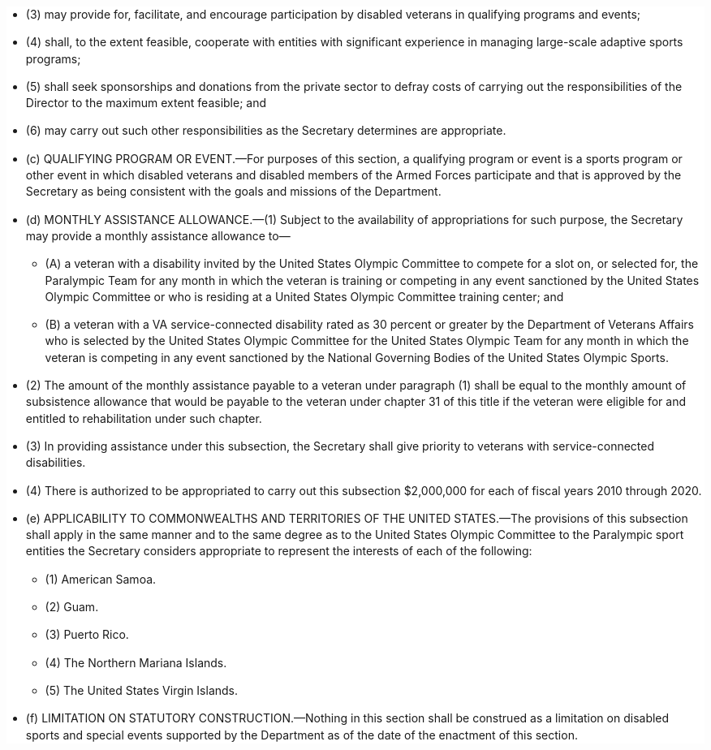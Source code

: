   * (3) may provide for, facilitate, and encourage participation by disabled veterans in qualifying programs and events;

  * (4) shall, to the extent feasible, cooperate with entities with significant experience in managing large-scale adaptive sports programs;

  * (5) shall seek sponsorships and donations from the private sector to defray costs of carrying out the responsibilities of the Director to the maximum extent feasible; and

  * (6) may carry out such other responsibilities as the Secretary determines are appropriate.


* (c) QUALIFYING PROGRAM OR EVENT.—For purposes of this section, a qualifying program or event is a sports program or other event in which disabled veterans and disabled members of the Armed Forces participate and that is approved by the Secretary as being consistent with the goals and missions of the Department.

* (d) MONTHLY ASSISTANCE ALLOWANCE.—(1) Subject to the availability of appropriations for such purpose, the Secretary may provide a monthly assistance allowance to—

  * (A) a veteran with a disability invited by the United States Olympic Committee to compete for a slot on, or selected for, the Paralympic Team for any month in which the veteran is training or competing in any event sanctioned by the United States Olympic Committee or who is residing at a United States Olympic Committee training center; and

  * (B) a veteran with a VA service-connected disability rated as 30 percent or greater by the Department of Veterans Affairs who is selected by the United States Olympic Committee for the United States Olympic Team for any month in which the veteran is competing in any event sanctioned by the National Governing Bodies of the United States Olympic Sports.


* (2) The amount of the monthly assistance payable to a veteran under paragraph (1) shall be equal to the monthly amount of subsistence allowance that would be payable to the veteran under chapter 31 of this title if the veteran were eligible for and entitled to rehabilitation under such chapter.

* (3) In providing assistance under this subsection, the Secretary shall give priority to veterans with service-connected disabilities.

* (4) There is authorized to be appropriated to carry out this subsection $2,000,000 for each of fiscal years 2010 through 2020.

* (e) APPLICABILITY TO COMMONWEALTHS AND TERRITORIES OF THE UNITED STATES.—The provisions of this subsection shall apply in the same manner and to the same degree as to the United States Olympic Committee to the Paralympic sport entities the Secretary considers appropriate to represent the interests of each of the following:

  * (1) American Samoa.

  * (2) Guam.

  * (3) Puerto Rico.

  * (4) The Northern Mariana Islands.

  * (5) The United States Virgin Islands.


* (f) LIMITATION ON STATUTORY CONSTRUCTION.—Nothing in this section shall be construed as a limitation on disabled sports and special events supported by the Department as of the date of the enactment of this section.
